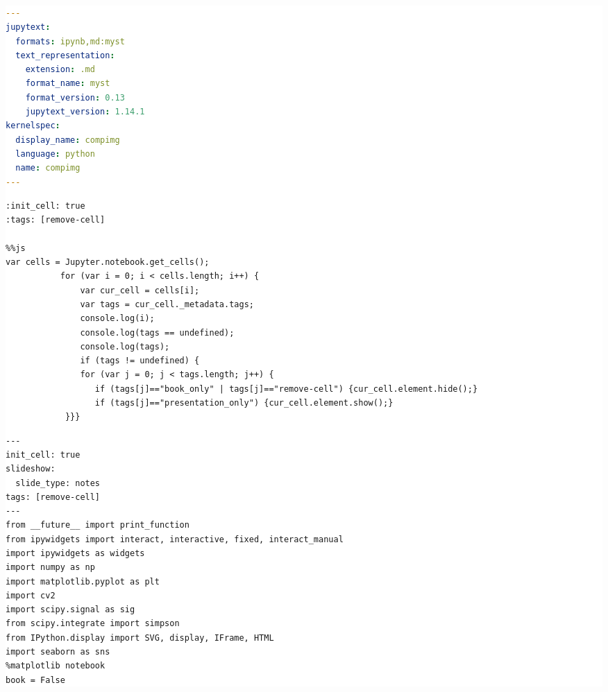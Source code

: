 ```yaml
---
jupytext:
  formats: ipynb,md:myst
  text_representation:
    extension: .md
    format_name: myst
    format_version: 0.13
    jupytext_version: 1.14.1
kernelspec:
  display_name: compimg
  language: python
  name: compimg
---
```


```{code-cell} ipython3
:init_cell: true
:tags: [remove-cell]

%%js
var cells = Jupyter.notebook.get_cells();
           for (var i = 0; i < cells.length; i++) {
               var cur_cell = cells[i];
               var tags = cur_cell._metadata.tags;
               console.log(i);
               console.log(tags == undefined);
               console.log(tags);
               if (tags != undefined) {
               for (var j = 0; j < tags.length; j++) {
                  if (tags[j]=="book_only" | tags[j]=="remove-cell") {cur_cell.element.hide();}
                  if (tags[j]=="presentation_only") {cur_cell.element.show();}
            }}}
```

```{code-cell} ipython3
---
init_cell: true
slideshow:
  slide_type: notes
tags: [remove-cell]
---
from __future__ import print_function
from ipywidgets import interact, interactive, fixed, interact_manual
import ipywidgets as widgets
import numpy as np
import matplotlib.pyplot as plt
import cv2
import scipy.signal as sig
from scipy.integrate import simpson
from IPython.display import SVG, display, IFrame, HTML
import seaborn as sns
%matplotlib notebook
book = False
```

